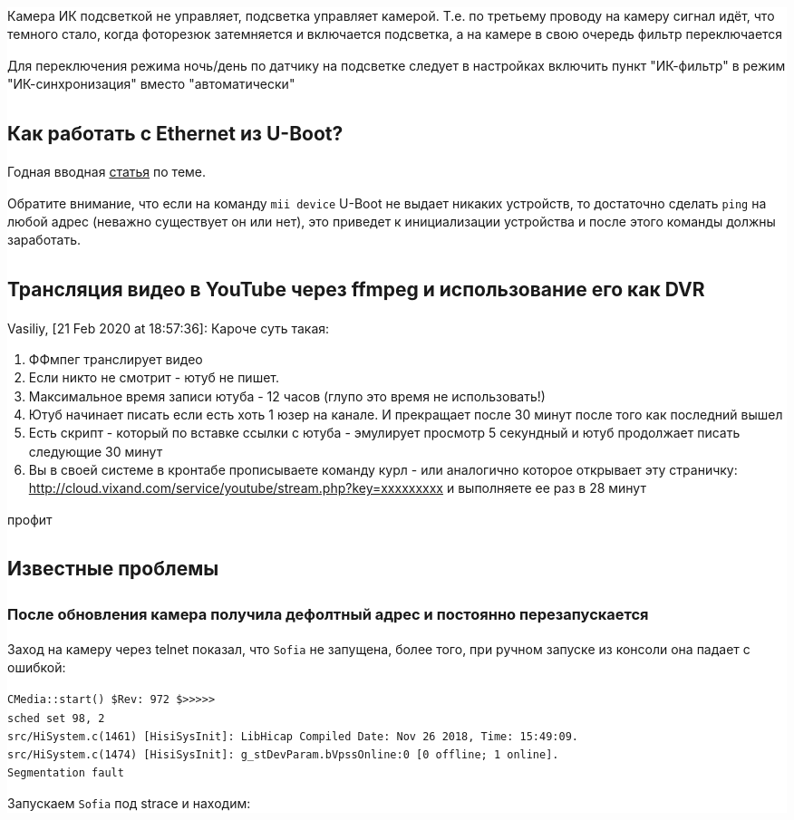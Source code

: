 Камера ИК подсветкой не управляет, подсветка управляет камерой. Т.е. по третьему
проводу на камеру сигнал идёт, что темного стало, когда фоторезюк затемняется и
включается подсветка, а на камере в свою очередь фильтр переключается

Для переключения режима ночь/день по датчику на подсветке следует в настройках
включить пункт "ИК-фильтр" в режим "ИК-синхронизация" вместо "автоматически"

## Как работать с Ethernet из U-Boot? <a name="mii"></a>

Годная вводная [статья](https://gahcep.github.io/blog/2012/07/24/u-boot-mii/) по
теме.

Обратите внимание, что если на команду `mii device` U-Boot не выдает никаких
устройств, то достаточно сделать `ping` на любой адрес (неважно существует он
или нет), это приведет к инициализации устройства и после этого команды должны
заработать.

## Трансляция видео в YouTube через ffmpeg и использование его как DVR

Vasiliy, [21 Feb 2020 at 18:57:36]:
Кароче суть такая:
1. ФФмпег транслирует видео
2. Если никто не смотрит - ютуб не пишет.
3. Максимальное время записи ютуба - 12 часов (глупо это время не использовать!)
4. Ютуб начинает писать если есть хоть 1 юзер на канале. И прекращает после 30 минут после того как последний вышел
5. Есть скрипт - который по вставке ссылки с ютуба - эмулирует просмотр 5 секундный и ютуб продолжает писать следующие 30 минут
6. Вы в своей системе в кронтабе прописываете команду курл - или аналогично которое открывает эту страничку: http://cloud.vixand.com/service/youtube/stream.php?key=ххххххххх и выполняете ее раз в 28 минут

профит

## Известные проблемы

### После обновления камера получила дефолтный адрес и постоянно перезапускается

Заход на камеру через telnet показал, что `Sofia` не запущена, более того, при
ручном запуске из консоли она падает с ошибкой:

```
CMedia::start() $Rev: 972 $>>>>>
sched set 98, 2
src/HiSystem.c(1461) [HisiSysInit]: LibHicap Compiled Date: Nov 26 2018, Time: 15:49:09.
src/HiSystem.c(1474) [HisiSysInit]: g_stDevParam.bVpssOnline:0 [0 offline; 1 online].
Segmentation fault
```

Запускаем `Sofia` под strace и находим:
